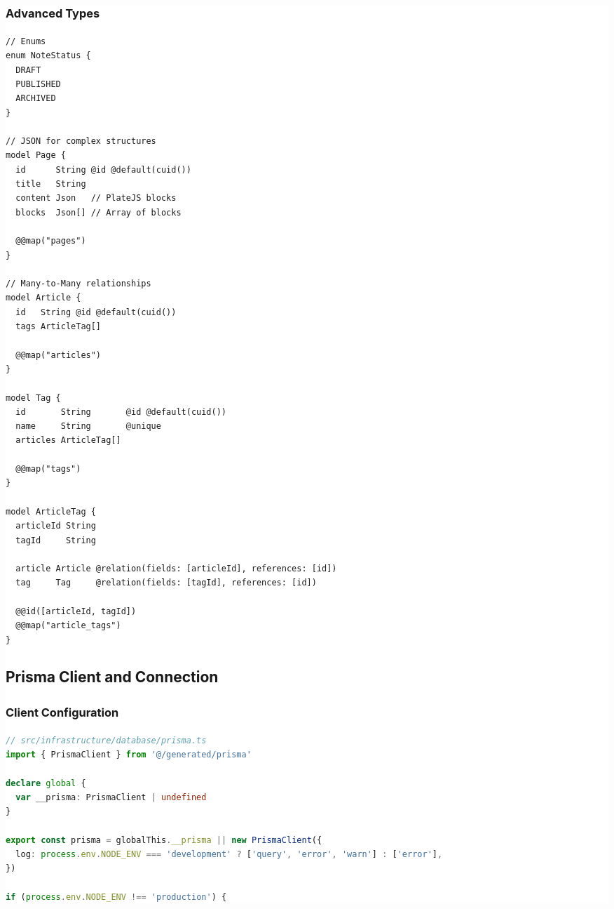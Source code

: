 ### Advanced Types
```prisma
// Enums
enum NoteStatus {
  DRAFT
  PUBLISHED
  ARCHIVED
}

// JSON for complex structures
model Page {
  id      String @id @default(cuid())
  title   String
  content Json   // PlateJS blocks
  blocks  Json[] // Array of blocks

  @@map("pages")
}

// Many-to-Many relationships
model Article {
  id   String @id @default(cuid())
  tags ArticleTag[]

  @@map("articles")
}

model Tag {
  id       String       @id @default(cuid())
  name     String       @unique
  articles ArticleTag[]

  @@map("tags")
}

model ArticleTag {
  articleId String
  tagId     String

  article Article @relation(fields: [articleId], references: [id])
  tag     Tag     @relation(fields: [tagId], references: [id])

  @@id([articleId, tagId])
  @@map("article_tags")
}
```

## Prisma Client and Connection

### Client Configuration
```typescript
// src/infrastructure/database/prisma.ts
import { PrismaClient } from '@/generated/prisma'

declare global {
  var __prisma: PrismaClient | undefined
}

export const prisma = globalThis.__prisma || new PrismaClient({
  log: process.env.NODE_ENV === 'development' ? ['query', 'error', 'warn'] : ['error'],
})

if (process.env.NODE_ENV !== 'production') {
```
